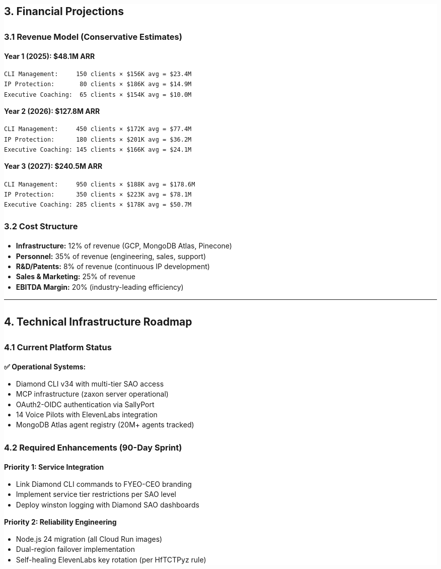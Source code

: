 
## 3. Financial Projections

### 3.1 Revenue Model (Conservative Estimates)

**Year 1 (2025): $48.1M ARR**
```
CLI Management:     150 clients × $156K avg = $23.4M
IP Protection:       80 clients × $186K avg = $14.9M  
Executive Coaching:  65 clients × $154K avg = $10.0M
```

**Year 2 (2026): $127.8M ARR** 
```
CLI Management:     450 clients × $172K avg = $77.4M
IP Protection:      180 clients × $201K avg = $36.2M
Executive Coaching: 145 clients × $166K avg = $24.1M
```

**Year 3 (2027): $240.5M ARR**
```
CLI Management:     950 clients × $188K avg = $178.6M
IP Protection:      350 clients × $223K avg = $78.1M
Executive Coaching: 285 clients × $178K avg = $50.7M
```

### 3.2 Cost Structure
- **Infrastructure:** 12% of revenue (GCP, MongoDB Atlas, Pinecone)
- **Personnel:** 35% of revenue (engineering, sales, support)
- **R&D/Patents:** 8% of revenue (continuous IP development)
- **Sales & Marketing:** 25% of revenue 
- **EBITDA Margin:** 20% (industry-leading efficiency)

---

## 4. Technical Infrastructure Roadmap

### 4.1 Current Platform Status
**✅ Operational Systems:**
- Diamond CLI v34 with multi-tier SAO access
- MCP infrastructure (zaxon server operational)
- OAuth2-OIDC authentication via SallyPort
- 14 Voice Pilots with ElevenLabs integration
- MongoDB Atlas agent registry (20M+ agents tracked)

### 4.2 Required Enhancements (90-Day Sprint)
**Priority 1: Service Integration**
- Link Diamond CLI commands to FYEO-CEO branding
- Implement service tier restrictions per SAO level
- Deploy winston logging with Diamond SAO dashboards

**Priority 2: Reliability Engineering** 
- Node.js 24 migration (all Cloud Run images)
- Dual-region failover implementation 
- Self-healing ElevenLabs key rotation (per HfTCTPyz rule)
